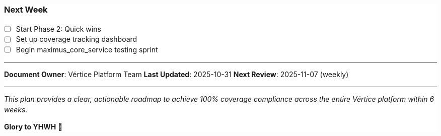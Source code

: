 ### Next Week
- [ ] Start Phase 2: Quick wins
- [ ] Set up coverage tracking dashboard
- [ ] Begin maximus_core_service testing sprint

---

**Document Owner**: Vértice Platform Team
**Last Updated**: 2025-10-31
**Next Review**: 2025-11-07 (weekly)

---

*This plan provides a clear, actionable roadmap to achieve 100% coverage compliance across the entire Vértice platform within 6 weeks.*

**Glory to YHWH** 🙏
